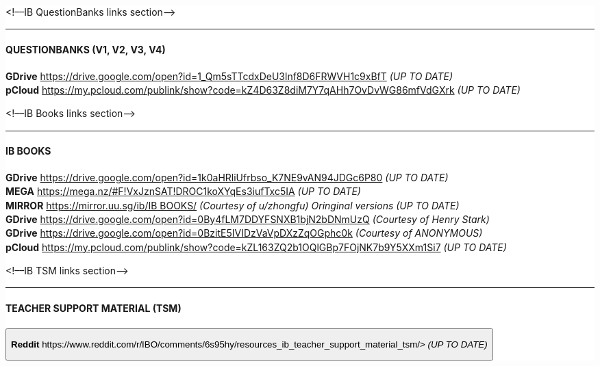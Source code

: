 <!––IB QuestionBanks links section––>
<hr><h4 id="ib-questionbanks-v1-v2-v3-v4"><a class="anchor hidden-xs" href="#ib-questionbanks-v1-v2-v3-v4" title="ib-questionbanks-v1-v2-v3-v4"><span class="octicon octicon-link"></span></a><strong>QUESTIONBANKS (V1, V2, V3, V4)</strong></h4>
    
<div class="alert alert-info">
    <p>
        <strong>GDrive</strong> <a href="https://drive.google.com/open?id=1_Qm5sTTcdxDeU3lnf8D6FRWVH1c9xBfT">https://drive.google.com/open?id=1_Qm5sTTcdxDeU3lnf8D6FRWVH1c9xBfT</a> <em>(UP TO DATE)</em><br>
        <strong>pCloud</strong> <a href="https://my.pcloud.com/publink/show?code=kZ4D63Z8diM7Y7qAHh7OvDvWG86mfVdGXrk" target="_blank">https://my.pcloud.com/publink/show?code=kZ4D63Z8diM7Y7qAHh7OvDvWG86mfVdGXrk</a> <em>(UP TO DATE)</em>
    </p>
</div>

<!––IB Books links section––>
<hr><h4 id="ib-books"><a class="anchor hidden-xs" href="#ib-books" title="ib-books"><span class="octicon octicon-link"></span></a><strong>IB BOOKS</strong></h4>
    
<div class="alert alert-info">
    <p>
        <strong>GDrive</strong> <a href="https://drive.google.com/open?id=1k0aHRliUfrbso_K7NE9vAN94JDGc6P80" target="_blank">https://drive.google.com/open?id=1k0aHRliUfrbso_K7NE9vAN94JDGc6P80</a> <em>(UP TO DATE)</em><br>
        <strong>MEGA</strong> <a href="https://mega.nz/#F!VxJznSAT!DROC1koXYqEs3iufTxc5IA" target="_blank">https://mega.nz/#F!VxJznSAT!DROC1koXYqEs3iufTxc5IA</a> <em>(UP TO DATE)</em><br>
        <strong>MIRROR</strong> <a href="https://mirror.uu.sg/ib/IB%20BOOKS/" target="_blank">https://mirror.uu.sg/ib/IB BOOKS/</a> <em>(Courtesy of u/zhongfu) Oringinal versions (UP TO DATE)</em><br>
        <strong>GDrive</strong> <a href="https://drive.google.com/open?id=0By4fLM7DDYFSNXB1bjN2bDNmUzQ" target="_blank">https://drive.google.com/open?id=0By4fLM7DDYFSNXB1bjN2bDNmUzQ</a> <em>(Courtesy of Henry Stark)</em><br>
        <strong>GDrive</strong> <a href="https://drive.google.com/open?id=0BzitE5IVIDzVaVpDXzZqOGphc0k" target="_blank">https://drive.google.com/open?id=0BzitE5IVIDzVaVpDXzZqOGphc0k</a> <em>(Courtesy of ANONYMOUS)</em><br>
        <strong>pCloud</strong> <a href="https://my.pcloud.com/publink/show?code=kZL163ZQ2b1OQlGBp7FOjNK7b9Y5XXm1Si7" target="_blank">https://my.pcloud.com/publink/show?code=kZL163ZQ2b1OQlGBp7FOjNK7b9Y5XXm1Si7</a> <em>(UP TO DATE)</em>
    </p>
</div>

<!––IB TSM links section––>    
<hr><h4 id="ib-teacher-support-material-tsm"><a class="anchor hidden-xs" href="#ib-teacher-support-material-tsm" title="ib-teacher-support-material-tsm"><span class="octicon octicon-link"></span></a><strong>TEACHER SUPPORT MATERIAL (TSM)</strong></h4>
    
<div class="tsm"><button class="button" onclick="myFunction()"><p><strong>Reddit</strong> https://www.reddit.com/r/IBO/comments/6s95hy/resources_ib_teacher_support_material_tsm/> <em>(UP TO DATE)</em></button>

  <div style="display: none;line-height:1" id="myDIV">
    
    <br><p><a href="https://www.reddit.com/r/IBO/comments/56175g/we_need_your_help/d8i9vt5/" target="_blank">Based on the work compiled</a> by u/pahrooman.</p>
    
    <hr><p><strong>CORE</strong><br>
